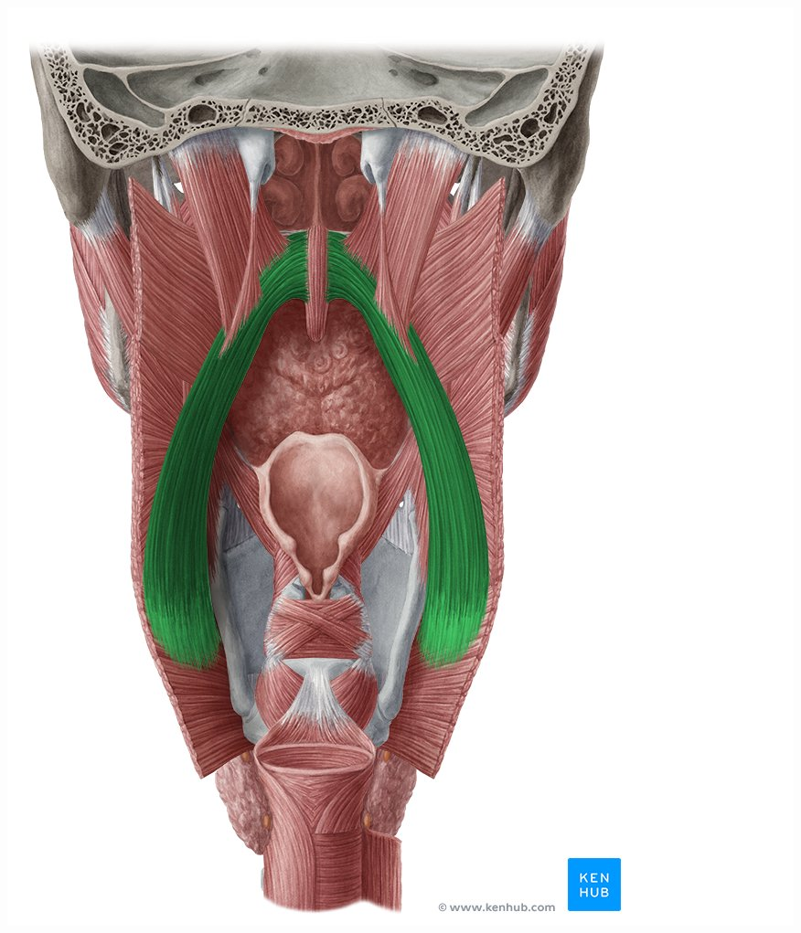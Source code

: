 ![1bXEPFwhyKmS3BM2SKVqjQ_M._palatopharyngeus_01.jpg](%5B008%5D%20Anatomy%20and%20Relations%20of%20the%20Pharynx%20b5f5a5e6459e4050acdccf84e9af38ab/1bXEPFwhyKmS3BM2SKVqjQ_M._palatopharyngeus_01.jpg)
